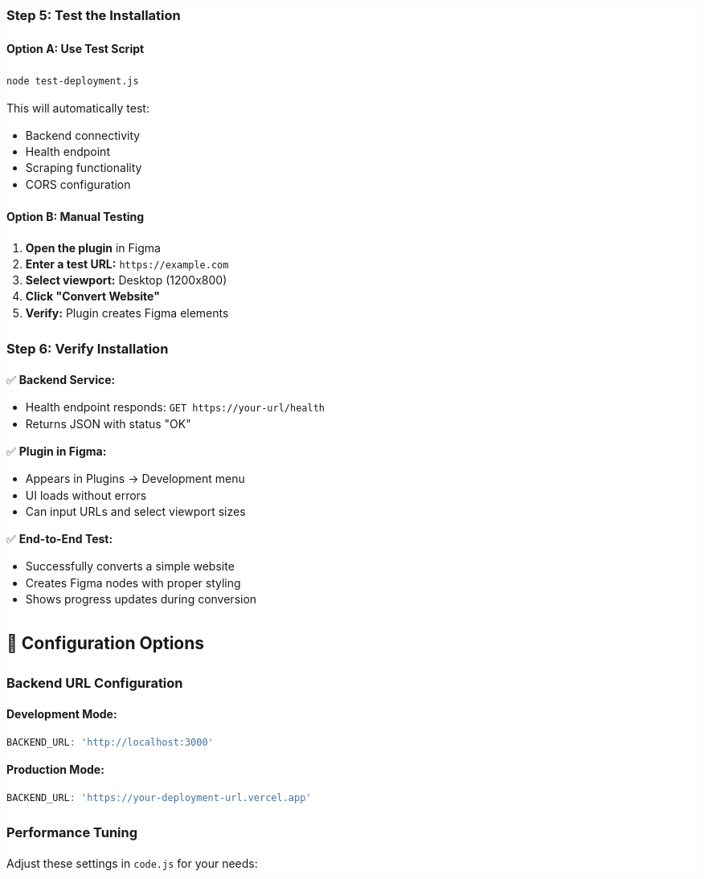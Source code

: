 ### Step 5: Test the Installation

#### Option A: Use Test Script
```bash
node test-deployment.js
```

This will automatically test:
- Backend connectivity
- Health endpoint
- Scraping functionality
- CORS configuration

#### Option B: Manual Testing
1. **Open the plugin** in Figma
2. **Enter a test URL:** `https://example.com`
3. **Select viewport:** Desktop (1200x800)
4. **Click "Convert Website"**
5. **Verify:** Plugin creates Figma elements

### Step 6: Verify Installation

✅ **Backend Service:**
- Health endpoint responds: `GET https://your-url/health`
- Returns JSON with status "OK"

✅ **Plugin in Figma:**
- Appears in Plugins → Development menu
- UI loads without errors
- Can input URLs and select viewport sizes

✅ **End-to-End Test:**
- Successfully converts a simple website
- Creates Figma nodes with proper styling
- Shows progress updates during conversion

## 🔧 Configuration Options

### Backend URL Configuration

**Development Mode:**
```javascript
BACKEND_URL: 'http://localhost:3000'
```

**Production Mode:**
```javascript
BACKEND_URL: 'https://your-deployment-url.vercel.app'
```

### Performance Tuning

Adjust these settings in `code.js` for your needs:
